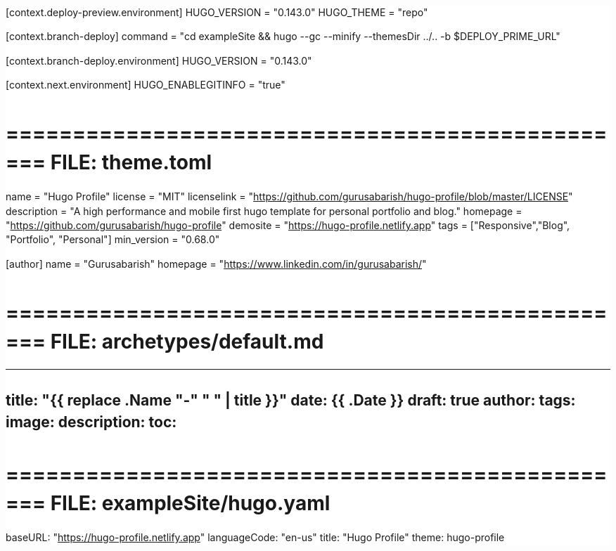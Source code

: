 [context.deploy-preview.environment]
HUGO_VERSION = "0.143.0"
HUGO_THEME = "repo"

[context.branch-deploy]
command = "cd exampleSite && hugo --gc --minify --themesDir ../.. -b $DEPLOY_PRIME_URL"

[context.branch-deploy.environment]
HUGO_VERSION = "0.143.0"

[context.next.environment]
HUGO_ENABLEGITINFO = "true"



================================================
FILE: theme.toml
================================================
name = "Hugo Profile"
license = "MIT"
licenselink = "https://github.com/gurusabarish/hugo-profile/blob/master/LICENSE"
description = "A high performance and mobile first hugo template for personal portfolio and blog."
homepage = "https://github.com/gurusabarish/hugo-profile"
demosite = "https://hugo-profile.netlify.app"
tags = ["Responsive","Blog", "Portfolio", "Personal"]
min_version = "0.68.0"

[author]
  name = "Gurusabarish"
  homepage = "https://www.linkedin.com/in/gurusabarish/"



================================================
FILE: archetypes/default.md
================================================
---
title: "{{ replace .Name "-" " " | title }}"
date: {{ .Date }}
draft: true
author:
tags:
image:
description:
toc:
---


================================================
FILE: exampleSite/hugo.yaml
================================================
baseURL: "https://hugo-profile.netlify.app"
languageCode: "en-us"
title: "Hugo Profile"
theme: hugo-profile


[^1]: The above quote is excerpted from Rob Pike's [talk](https://www.youtube.com/watch?v=PAAkCSZUG1c) during Gopherfest, November 18, 2015.